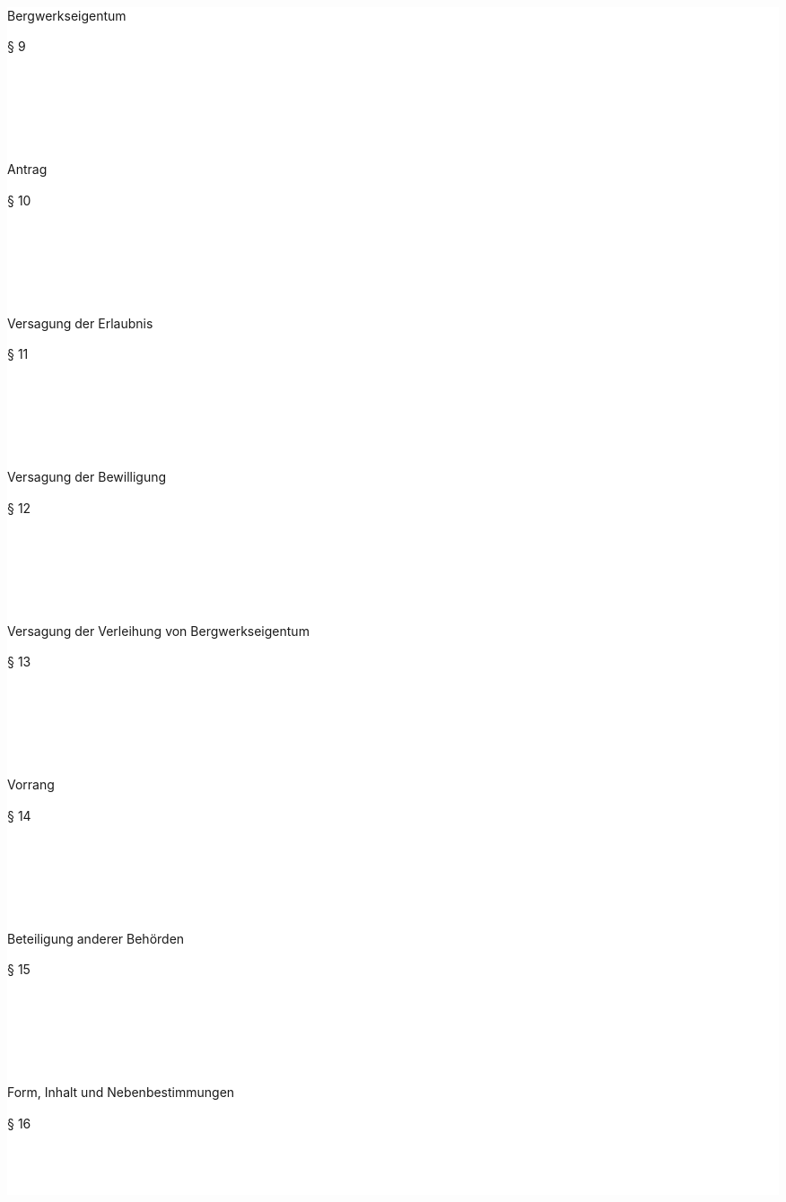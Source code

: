 
Bergwerkseigentum

§ 9

 

 

 

Antrag

§ 10

 

 

 

Versagung der Erlaubnis

§ 11

 

 

 

Versagung der Bewilligung

§ 12

 

 

 

Versagung der Verleihung von Bergwerkseigentum

§ 13

 

 

 

Vorrang

§ 14

 

 

 

Beteiligung anderer Behörden

§ 15

 

 

 

Form, Inhalt und Nebenbestimmungen

§ 16

 

 
